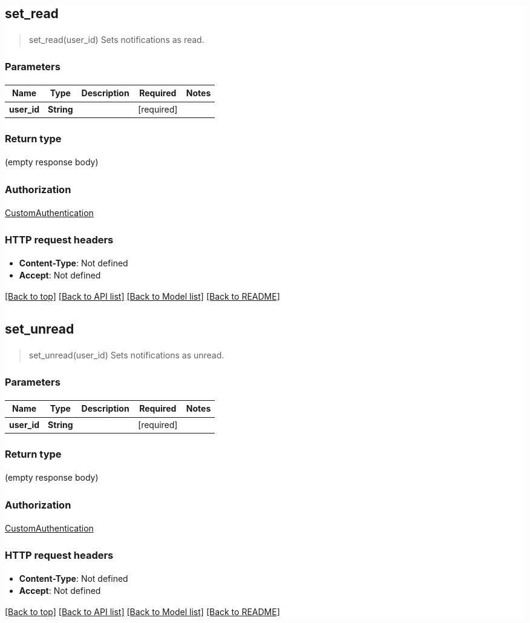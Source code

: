 
## set_read

> set_read(user_id)
Sets notifications as read.

### Parameters


Name | Type | Description  | Required | Notes
------------- | ------------- | ------------- | ------------- | -------------
**user_id** | **String** |  | [required] |

### Return type

 (empty response body)

### Authorization

[CustomAuthentication](../README.md#CustomAuthentication)

### HTTP request headers

- **Content-Type**: Not defined
- **Accept**: Not defined

[[Back to top]](#) [[Back to API list]](../README.md#documentation-for-api-endpoints) [[Back to Model list]](../README.md#documentation-for-models) [[Back to README]](../README.md)


## set_unread

> set_unread(user_id)
Sets notifications as unread.

### Parameters


Name | Type | Description  | Required | Notes
------------- | ------------- | ------------- | ------------- | -------------
**user_id** | **String** |  | [required] |

### Return type

 (empty response body)

### Authorization

[CustomAuthentication](../README.md#CustomAuthentication)

### HTTP request headers

- **Content-Type**: Not defined
- **Accept**: Not defined

[[Back to top]](#) [[Back to API list]](../README.md#documentation-for-api-endpoints) [[Back to Model list]](../README.md#documentation-for-models) [[Back to README]](../README.md)

